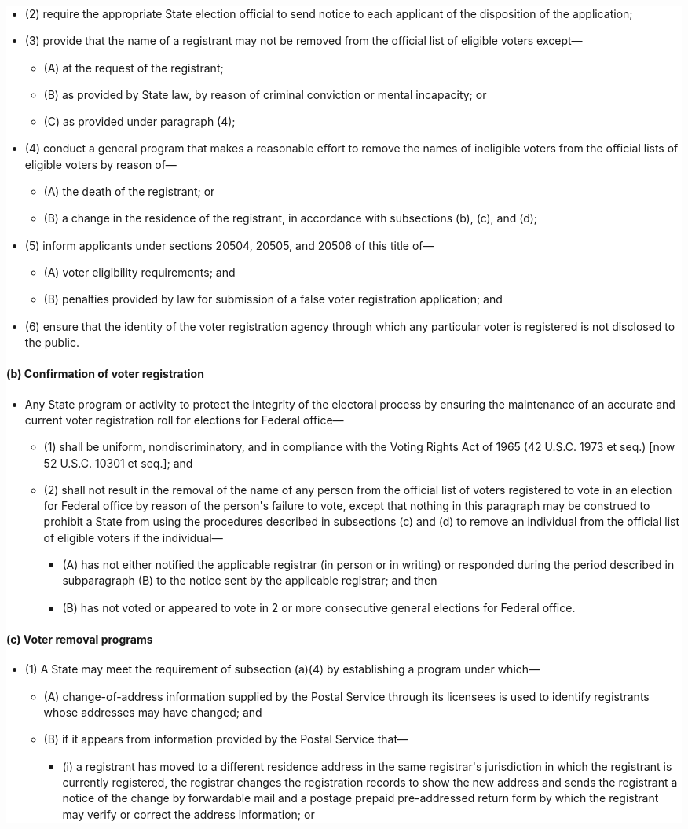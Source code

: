   * (2) require the appropriate State election official to send notice to each applicant of the disposition of the application;

  * (3) provide that the name of a registrant may not be removed from the official list of eligible voters except—

    * (A) at the request of the registrant;

    * (B) as provided by State law, by reason of criminal conviction or mental incapacity; or

    * (C) as provided under paragraph (4);


  * (4) conduct a general program that makes a reasonable effort to remove the names of ineligible voters from the official lists of eligible voters by reason of—

    * (A) the death of the registrant; or

    * (B) a change in the residence of the registrant, in accordance with subsections (b), (c), and (d);


  * (5) inform applicants under sections 20504, 20505, and 20506 of this title of—

    * (A) voter eligibility requirements; and

    * (B) penalties provided by law for submission of a false voter registration application; and


  * (6) ensure that the identity of the voter registration agency through which any particular voter is registered is not disclosed to the public.

#### (b) Confirmation of voter registration
* Any State program or activity to protect the integrity of the electoral process by ensuring the maintenance of an accurate and current voter registration roll for elections for Federal office—

  * (1) shall be uniform, nondiscriminatory, and in compliance with the Voting Rights Act of 1965 (42 U.S.C. 1973 et seq.) [now 52 U.S.C. 10301 et seq.]; and

  * (2) shall not result in the removal of the name of any person from the official list of voters registered to vote in an election for Federal office by reason of the person's failure to vote, except that nothing in this paragraph may be construed to prohibit a State from using the procedures described in subsections (c) and (d) to remove an individual from the official list of eligible voters if the individual—

    * (A) has not either notified the applicable registrar (in person or in writing) or responded during the period described in subparagraph (B) to the notice sent by the applicable registrar; and then

    * (B) has not voted or appeared to vote in 2 or more consecutive general elections for Federal office.

#### (c) Voter removal programs
* (1) A State may meet the requirement of subsection (a)(4) by establishing a program under which—

  * (A) change-of-address information supplied by the Postal Service through its licensees is used to identify registrants whose addresses may have changed; and

  * (B) if it appears from information provided by the Postal Service that—

    * (i) a registrant has moved to a different residence address in the same registrar's jurisdiction in which the registrant is currently registered, the registrar changes the registration records to show the new address and sends the registrant a notice of the change by forwardable mail and a postage prepaid pre-addressed return form by which the registrant may verify or correct the address information; or
